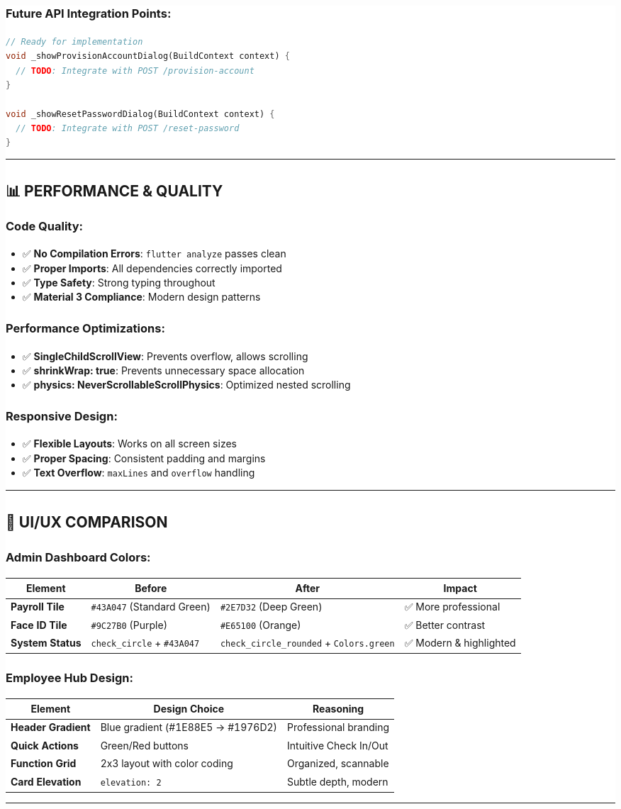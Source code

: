 ### **Future API Integration Points**:
```dart
// Ready for implementation
void _showProvisionAccountDialog(BuildContext context) {
  // TODO: Integrate with POST /provision-account
}

void _showResetPasswordDialog(BuildContext context) {
  // TODO: Integrate with POST /reset-password  
}
```

---

## 📊 **PERFORMANCE & QUALITY**

### **Code Quality**:
- ✅ **No Compilation Errors**: `flutter analyze` passes clean
- ✅ **Proper Imports**: All dependencies correctly imported
- ✅ **Type Safety**: Strong typing throughout
- ✅ **Material 3 Compliance**: Modern design patterns

### **Performance Optimizations**:
- ✅ **SingleChildScrollView**: Prevents overflow, allows scrolling
- ✅ **shrinkWrap: true**: Prevents unnecessary space allocation
- ✅ **physics: NeverScrollableScrollPhysics**: Optimized nested scrolling

### **Responsive Design**:
- ✅ **Flexible Layouts**: Works on all screen sizes
- ✅ **Proper Spacing**: Consistent padding and margins
- ✅ **Text Overflow**: `maxLines` and `overflow` handling

---

## 🎨 **UI/UX COMPARISON**

### **Admin Dashboard Colors**:

| Element | Before | After | Impact |
|---------|--------|-------|--------|
| **Payroll Tile** | `#43A047` (Standard Green) | `#2E7D32` (Deep Green) | ✅ More professional |
| **Face ID Tile** | `#9C27B0` (Purple) | `#E65100` (Orange) | ✅ Better contrast |
| **System Status** | `check_circle` + `#43A047` | `check_circle_rounded` + `Colors.green` | ✅ Modern & highlighted |

### **Employee Hub Design**:

| Element | Design Choice | Reasoning |
|---------|---------------|-----------|
| **Header Gradient** | Blue gradient (#1E88E5 → #1976D2) | Professional branding |
| **Quick Actions** | Green/Red buttons | Intuitive Check In/Out |
| **Function Grid** | 2x3 layout with color coding | Organized, scannable |
| **Card Elevation** | `elevation: 2` | Subtle depth, modern |

---